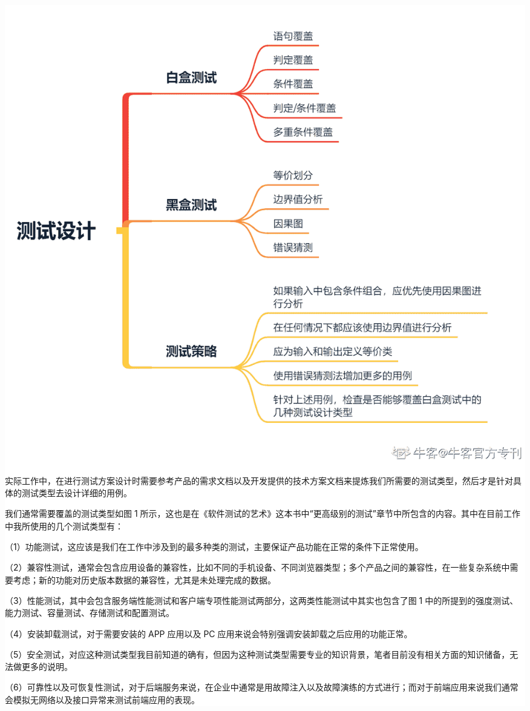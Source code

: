 ![](img/bfe23848c689724ee2c37079eedd5bd6.png)

实际工作中，在进行测试方案设计时需要参考产品的需求文档以及开发提供的技术方案文档来提炼我们所需要的测试类型，然后才是针对具体的测试类型去设计详细的用例。

我们通常需要覆盖的测试类型如图 1 所示，这也是在《软件测试的艺术》这本书中“更高级别的测试”章节中所包含的内容。其中在目前工作中我所使用的几个测试类型有：

（1）功能测试，这应该是我们在工作中涉及到的最多种类的测试，主要保证产品功能在正常的条件下正常使用。

（2）兼容性测试，通常会包含应用设备的兼容性，比如不同的手机设备、不同浏览器类型；多个产品之间的兼容性，在一些复杂系统中需要考虑；新的功能对历史版本数据的兼容性，尤其是未处理完成的数据。

（3）性能测试，其中会包含服务端性能测试和客户端专项性能测试两部分，这两类性能测试中其实也包含了图 1 中的所提到的强度测试、能力测试、容量测试、存储测试和配置测试。

（4）安装卸载测试，对于需要安装的 APP 应用以及 PC 应用来说会特别强调安装卸载之后应用的功能正常。

（5）安全测试，对应这种测试类型我目前知道的确有，但因为这种测试类型需要专业的知识背景，笔者目前没有相关方面的知识储备，无法做更多的说明。

（6）可靠性以及可恢复性测试，对于后端服务来说，在企业中通常是用故障注入以及故障演练的方式进行；而对于前端应用来说我们通常会模拟无网络以及接口异常来测试前端应用的表现。
